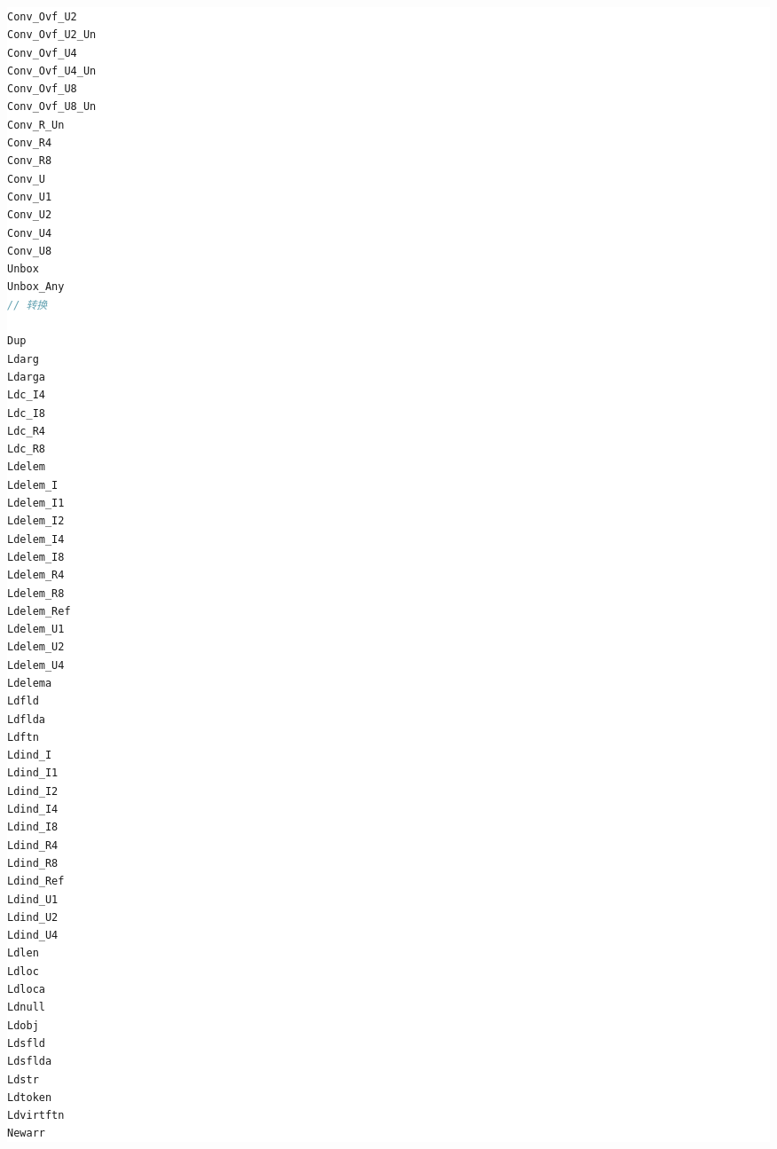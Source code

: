 ``` csharp
Conv_Ovf_U2
Conv_Ovf_U2_Un
Conv_Ovf_U4
Conv_Ovf_U4_Un
Conv_Ovf_U8
Conv_Ovf_U8_Un
Conv_R_Un
Conv_R4
Conv_R8
Conv_U
Conv_U1
Conv_U2
Conv_U4
Conv_U8
Unbox
Unbox_Any
// 转换

Dup
Ldarg
Ldarga
Ldc_I4
Ldc_I8
Ldc_R4
Ldc_R8
Ldelem
Ldelem_I
Ldelem_I1
Ldelem_I2
Ldelem_I4
Ldelem_I8
Ldelem_R4
Ldelem_R8
Ldelem_Ref
Ldelem_U1
Ldelem_U2
Ldelem_U4
Ldelema
Ldfld
Ldflda
Ldftn
Ldind_I
Ldind_I1
Ldind_I2
Ldind_I4
Ldind_I8
Ldind_R4
Ldind_R8
Ldind_Ref
Ldind_U1
Ldind_U2
Ldind_U4
Ldlen
Ldloc
Ldloca
Ldnull
Ldobj
Ldsfld
Ldsflda
Ldstr
Ldtoken
Ldvirtftn
Newarr
```